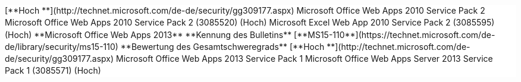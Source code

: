 </td>
<td style="border:1px solid black;">
[**Hoch **](http://technet.microsoft.com/de-de/security/gg309177.aspx)

</td>
</tr>
<tr>
<td style="border:1px solid black;">
Microsoft Office Web Apps 2010 Service Pack 2

</td>
<td style="border:1px solid black;">
Microsoft Office Web Apps 2010 Service Pack 2  
(3085520)  
(Hoch)  
Microsoft Excel Web App 2010 Service Pack 2  
(3085595)  
(Hoch)

</td>
</tr>
<tr>
<td style="border:1px solid black;" colspan="2">
**Microsoft Office Web Apps 2013**

</td>
</tr>
<tr>
<td style="border:1px solid black;">
**Kennung des Bulletins**

</td>
<td style="border:1px solid black;">
[**MS15-110**](https://technet.microsoft.com/de-de/library/security/ms15-110)

</td>
</tr>
<tr>
<td style="border:1px solid black;">
**Bewertung des Gesamtschweregrads**

</td>
<td style="border:1px solid black;">
[**Hoch **](http://technet.microsoft.com/de-de/security/gg309177.aspx)

</td>
</tr>
<tr>
<td style="border:1px solid black;">
Microsoft Office Web Apps 2013 Service Pack 1

</td>
<td style="border:1px solid black;">
Microsoft Office Web Apps Server 2013 Service Pack 1  
(3085571)  
(Hoch)
